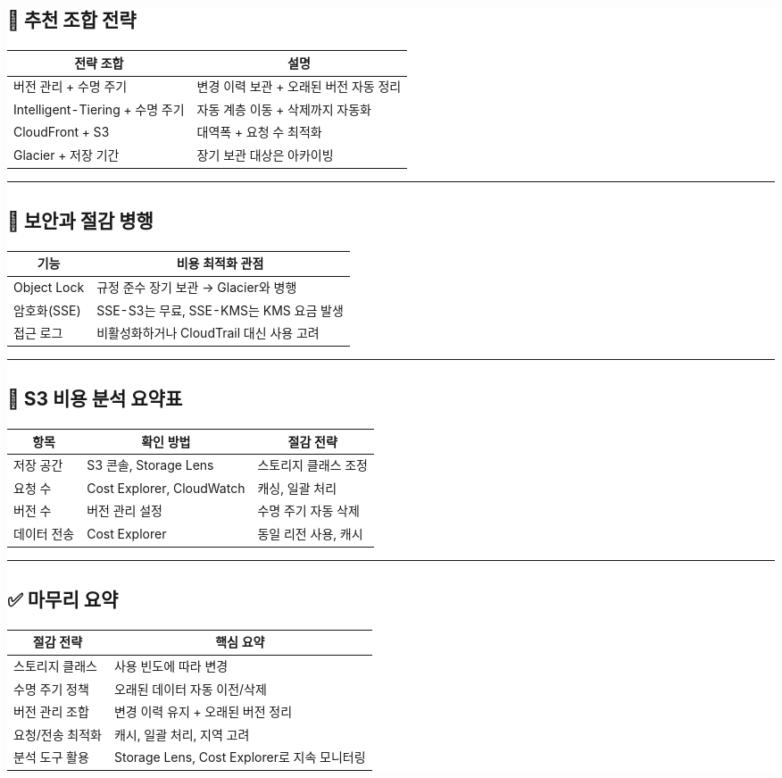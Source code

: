 
## 🧠 추천 조합 전략

| 전략 조합 | 설명 |
|-----------|------|
| 버전 관리 + 수명 주기 | 변경 이력 보관 + 오래된 버전 자동 정리 |
| Intelligent-Tiering + 수명 주기 | 자동 계층 이동 + 삭제까지 자동화 |
| CloudFront + S3 | 대역폭 + 요청 수 최적화 |
| Glacier + 저장 기간 | 장기 보관 대상은 아카이빙 |

---

## 🔐 보안과 절감 병행

| 기능 | 비용 최적화 관점 |
|------|----------------|
| Object Lock | 규정 준수 장기 보관 → Glacier와 병행 |
| 암호화(SSE) | SSE-S3는 무료, SSE-KMS는 KMS 요금 발생 |
| 접근 로그 | 비활성화하거나 CloudTrail 대신 사용 고려 |

---

## 📘 S3 비용 분석 요약표

| 항목 | 확인 방법 | 절감 전략 |
|------|-----------|-----------|
| 저장 공간 | S3 콘솔, Storage Lens | 스토리지 클래스 조정 |
| 요청 수 | Cost Explorer, CloudWatch | 캐싱, 일괄 처리 |
| 버전 수 | 버전 관리 설정 | 수명 주기 자동 삭제 |
| 데이터 전송 | Cost Explorer | 동일 리전 사용, 캐시 |

---

## ✅ 마무리 요약

| 절감 전략 | 핵심 요약 |
|-----------|-----------|
| 스토리지 클래스 | 사용 빈도에 따라 변경 |
| 수명 주기 정책 | 오래된 데이터 자동 이전/삭제 |
| 버전 관리 조합 | 변경 이력 유지 + 오래된 버전 정리 |
| 요청/전송 최적화 | 캐시, 일괄 처리, 지역 고려 |
| 분석 도구 활용 | Storage Lens, Cost Explorer로 지속 모니터링 |